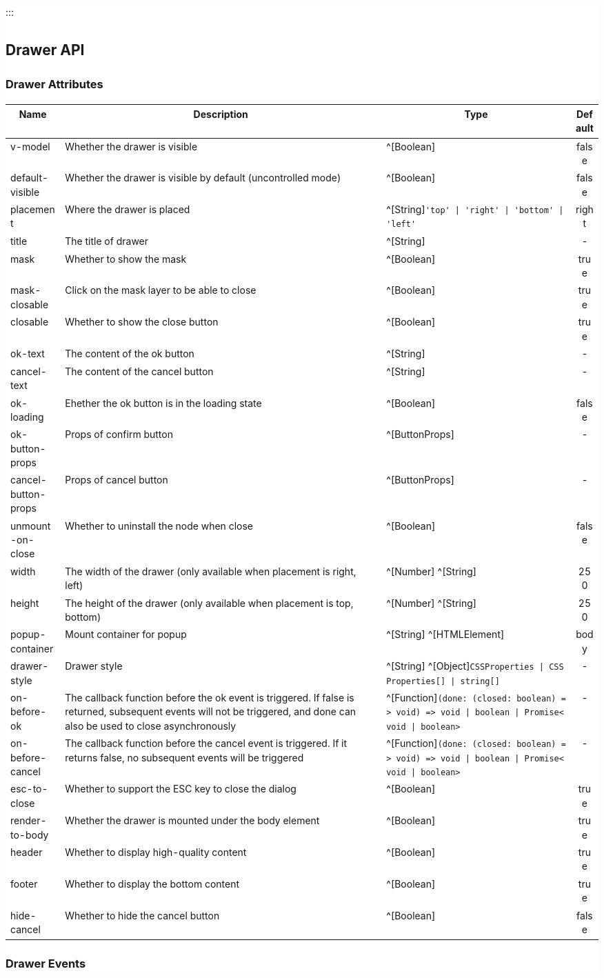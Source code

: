 :::

## Drawer API

### Drawer Attributes

| Name | Description | Type | Default |
| ------ | ---- | ---- | :----: |
| v-model | Whether the drawer is visible | ^[Boolean] | false |
| default-visible | Whether the drawer is visible by default (uncontrolled mode) | ^[Boolean]  | false |
| placement | Where the drawer is placed | ^[String]`'top' \| 'right' \| 'bottom' \| 'left'`| right |
| title | The title of drawer | ^[String] | - |
| mask | Whether to show the mask | ^[Boolean] | true |
| mask-closable | Click on the mask layer to be able to close | ^[Boolean] | true |
| closable | Whether to show the close button | ^[Boolean] | true |
| ok-text | The content of the ok button | ^[String] | - |
| cancel-text | The content of the cancel button | ^[String] | - |
| ok-loading | Ehether the ok button is in the loading state | ^[Boolean] | false |
| ok-button-props | Props of confirm button | ^[ButtonProps] | - |
| cancel-button-props | Props of cancel button | ^[ButtonProps] | - |
| unmount-on-close | Whether to uninstall the node when close | ^[Boolean] | false |
| width | The width of the drawer (only available when placement is right, left) | ^[Number] ^[String] | 250 |
| height | The height of the drawer (only available when placement is top, bottom) | ^[Number] ^[String] | 250 |
| popup-container | Mount container for popup | ^[String] ^[HTMLElement] | body |
| drawer-style | Drawer style | ^[String] ^[Object]`CSSProperties \| CSSProperties[] \| string[]` | - |
| on-before-ok| The callback function before the ok event is triggered. If false is returned, subsequent events will not be triggered, and done can also be used to close asynchronously | ^[Function]`(done: (closed: boolean) => void) => void \| boolean \| Promise<void \| boolean>` | - |
| on-before-cancel| The callback function before the cancel event is triggered. If it returns false, no subsequent events will be triggered | ^[Function]`(done: (closed: boolean) => void) => void \| boolean \| Promise<void \| boolean>` | - |
| esc-to-close | Whether to support the ESC key to close the dialog | ^[Boolean] | true |
| render-to-body | Whether the drawer is mounted under the body element | ^[Boolean] | true |
| header | Whether to display high-quality content | ^[Boolean] | true |
| footer | Whether to display the bottom content | ^[Boolean] | true |
| hide-cancel | Whether to hide the cancel button | ^[Boolean] | false |

### Drawer Events
